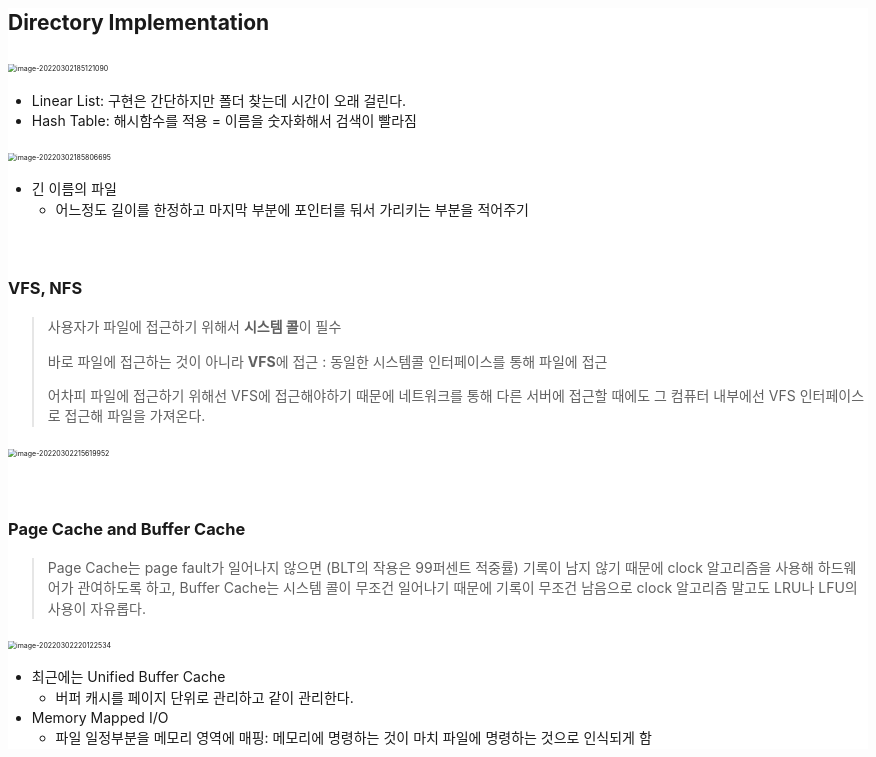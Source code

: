 ## Directory Implementation

<img src="10_파일시스템.assets/image-20220302185121090.png" alt="image-20220302185121090" style="zoom: 50%;" />

* Linear List: 구현은 간단하지만 폴더 찾는데 시간이 오래 걸린다.
* Hash Table: 해시함수를 적용 = 이름을 숫자화해서 검색이 빨라짐

<img src="10_파일시스템.assets/image-20220302185806695.png" alt="image-20220302185806695" style="zoom: 50%;" />

* 긴 이름의 파일
  * 어느정도 길이를 한정하고 마지막 부분에 포인터를 둬서 가리키는 부분을 적어주기

​       

### VFS, NFS

> 사용자가 파일에 접근하기 위해서 **시스템 콜**이 필수
>
> 바로 파일에 접근하는 것이 아니라 **VFS**에 접근 : 동일한 시스템콜 인터페이스를 통해 파일에 접근
>
> 어차피 파일에 접근하기 위해선 VFS에 접근해야하기 때문에 네트워크를 통해 다른 서버에 접근할 때에도 그 컴퓨터 내부에선 VFS 인터페이스로 접근해 파일을 가져온다.

<img src="10_파일시스템.assets/image-20220302215619952.png" alt="image-20220302215619952" style="zoom: 50%;" />

​         

### Page Cache and Buffer Cache

> Page Cache는 page fault가 일어나지 않으면 (BLT의 작용은 99퍼센트 적중률) 기록이 남지 않기 때문에 clock 알고리즘을 사용해 하드웨어가 관여하도록 하고, Buffer Cache는 시스템 콜이 무조건 일어나기 때문에 기록이 무조건 남음으로 clock 알고리즘 말고도 LRU나 LFU의 사용이 자유롭다.

<img src="10_파일시스템.assets/image-20220302220122534.png" alt="image-20220302220122534" style="zoom: 50%;" />

* 최근에는 Unified Buffer Cache
  * 버퍼 캐시를 페이지 단위로 관리하고 같이 관리한다.
* Memory Mapped I/O
  * 파일 일정부분을 메모리 영역에 매핑: 메모리에 명령하는 것이 마치 파일에 명령하는 것으로 인식되게 함